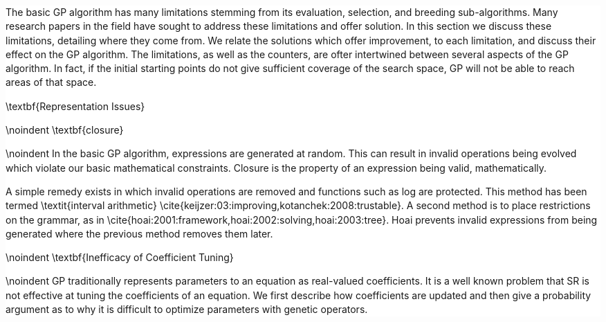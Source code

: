 
The basic GP algorithm has many limitations
stemming from its evaluation, selection, and breeding sub-algorithms.
Many research papers in the field have sought to
address these limitations and offer solution.
In this section we discuss these limitations, 
detailing where they come from.
We relate the solutions which offer 
improvement, to each limitation, 
and discuss their effect on the GP algorithm.
The limitations, as well as the counters,
are ofter intertwined between
several aspects of the GP algorithm.
In fact, if the initial starting points do not give
sufficient coverage of the search space,
GP will not be able to reach areas of that space.






\textbf{Representation Issues}

\noindent
\textbf{closure}

\noindent
In the basic GP algorithm,
expressions are generated at random.
This can result in invalid operations
being evolved which violate our
basic mathematical constraints.
Closure is the property of an
expression being valid, mathematically.

A simple remedy exists in which
invalid operations are removed
and functions such as log
are protected.
This method has been termed 
\textit{interval arithmetic} \cite{keijzer:03:improving,kotanchek:2008:trustable}.
A second method is to place restrictions
on the grammar, as in
\cite{hoai:2001:framework,hoai:2002:solving,hoai:2003:tree}.
Hoai prevents invalid expressions from being generated
where the previous method removes them later.


\noindent
\textbf{Inefficacy of Coefficient Tuning}

\noindent
GP traditionally represents parameters to an equation
as real-valued coefficients.
It is a well known problem that SR 
is not effective at tuning 
the coefficients of an equation.
We first describe how coefficients are updated
and then give a probability argument
as to why it is difficult to optimize
parameters with genetic operators.
